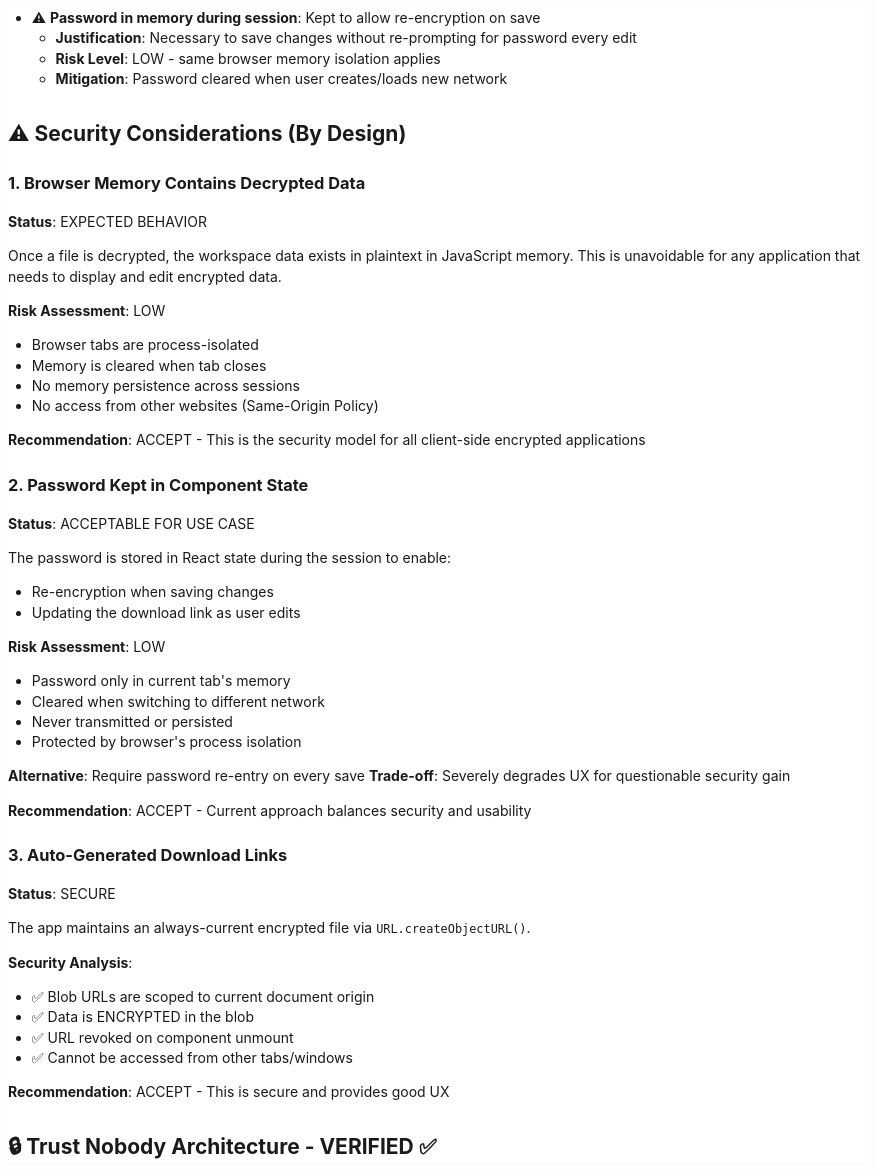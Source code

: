 - ⚠️ **Password in memory during session**: Kept to allow re-encryption on save
  - **Justification**: Necessary to save changes without re-prompting for password every edit
  - **Risk Level**: LOW - same browser memory isolation applies
  - **Mitigation**: Password cleared when user creates/loads new network

## ⚠️ Security Considerations (By Design)

### 1. Browser Memory Contains Decrypted Data
**Status**: EXPECTED BEHAVIOR

Once a file is decrypted, the workspace data exists in plaintext in JavaScript memory. This is unavoidable for any application that needs to display and edit encrypted data.

**Risk Assessment**: LOW
- Browser tabs are process-isolated
- Memory is cleared when tab closes
- No memory persistence across sessions
- No access from other websites (Same-Origin Policy)

**Recommendation**: ACCEPT - This is the security model for all client-side encrypted applications

### 2. Password Kept in Component State
**Status**: ACCEPTABLE FOR USE CASE

The password is stored in React state during the session to enable:
- Re-encryption when saving changes
- Updating the download link as user edits

**Risk Assessment**: LOW
- Password only in current tab's memory
- Cleared when switching to different network
- Never transmitted or persisted
- Protected by browser's process isolation

**Alternative**: Require password re-entry on every save
**Trade-off**: Severely degrades UX for questionable security gain

**Recommendation**: ACCEPT - Current approach balances security and usability

### 3. Auto-Generated Download Links
**Status**: SECURE

The app maintains an always-current encrypted file via `URL.createObjectURL()`.

**Security Analysis**:
- ✅ Blob URLs are scoped to current document origin
- ✅ Data is ENCRYPTED in the blob
- ✅ URL revoked on component unmount
- ✅ Cannot be accessed from other tabs/windows

**Recommendation**: ACCEPT - This is secure and provides good UX

## 🔒 Trust Nobody Architecture - VERIFIED ✅
